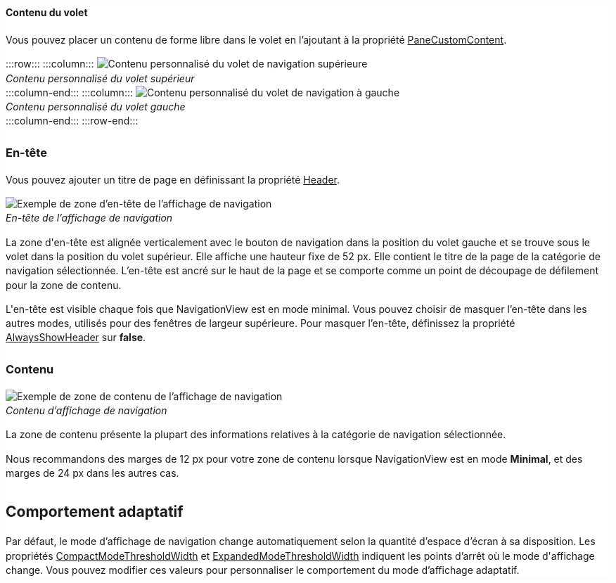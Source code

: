 #### <a name="pane-content"></a>Contenu du volet

Vous pouvez placer un contenu de forme libre dans le volet en l’ajoutant à la propriété [PaneCustomContent](https://docs.microsoft.com/uwp/api/windows.ui.xaml.controls.navigationview.PaneCustomContent).

:::row:::
    :::column:::
    ![Contenu personnalisé du volet de navigation supérieure](images/navview-freeform-pane-top.png)<br>
     _Contenu personnalisé du volet supérieur_<br>
    :::column-end:::
    :::column:::
    ![Contenu personnalisé du volet de navigation à gauche](images/navview-freeform-pane-left.png)<br>
    _Contenu personnalisé du volet gauche_<br>
    :::column-end:::
:::row-end:::

### <a name="header"></a>En-tête

Vous pouvez ajouter un titre de page en définissant la propriété [Header](/uwp/api/windows.ui.xaml.controls.navigationview.header).

![Exemple de zone d’en-tête de l’affichage de navigation](images/nav-header.png)<br/>
_En-tête de l’affichage de navigation_

La zone d'en-tête est alignée verticalement avec le bouton de navigation dans la position du volet gauche et se trouve sous le volet dans la position du volet supérieur. Elle affiche une hauteur fixe de 52 px. Elle contient le titre de la page de la catégorie de navigation sélectionnée. L’en-tête est ancré sur le haut de la page et se comporte comme un point de découpage de défilement pour la zone de contenu.

L'en-tête est visible chaque fois que NavigationView est en mode minimal. Vous pouvez choisir de masquer l’en-tête dans les autres modes, utilisés pour des fenêtres de largeur supérieure. Pour masquer l’en-tête, définissez la propriété [AlwaysShowHeader](/uwp/api/windows.ui.xaml.controls.navigationview.AlwaysShowHeader) sur **false**.

### <a name="content"></a>Contenu

![Exemple de zone de contenu de l’affichage de navigation](images/nav-content.png)<br/>
_Contenu d’affichage de navigation_

La zone de contenu présente la plupart des informations relatives à la catégorie de navigation sélectionnée.

Nous recommandons des marges de 12 px pour votre zone de contenu lorsque NavigationView est en mode **Minimal**, et des marges de 24 px dans les autres cas.

## <a name="adaptive-behavior"></a>Comportement adaptatif

Par défaut, le mode d’affichage de navigation change automatiquement selon la quantité d’espace d’écran à sa disposition. Les propriétés [CompactModeThresholdWidth](/uwp/api/windows.ui.xaml.controls.navigationview.compactmodethresholdwidth) et [ExpandedModeThresholdWidth](/uwp/api/windows.ui.xaml.controls.navigationview.expandedmodethresholdwidth) indiquent les points d’arrêt où le mode d'affichage change. Vous pouvez modifier ces valeurs pour personnaliser le comportement du mode d’affichage adaptatif.
